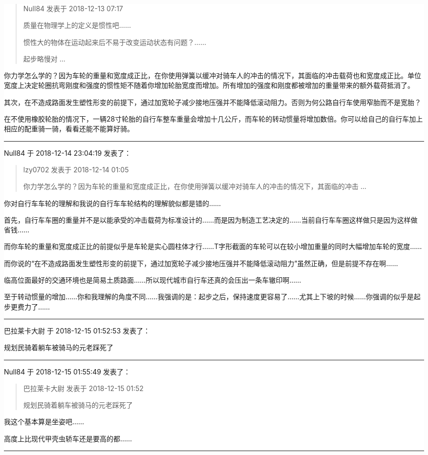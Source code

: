 
> 
> Null84 发表于 2018-12-13 07:17
> 
> 质量在物理学上的定义是惯性吧……
> 
> 惯性大的物体在运动起来后不易于改变运动状态有问题？……
> 
> 起步略慢对 ...



你力学怎么学的？因为车轮的重量和宽度成正比，在你使用弹簧以缓冲对骑车人的冲击的情况下，其面临的冲击载荷也和宽度成正比。单位宽度上决定轮圈抗弯刚度和强度的惯性矩不随着你增加轮胎宽度而增加。所有增加的强度和刚度都被增加的重量带来的额外载荷抵消了。

其次，在不造成路面发生塑性形变的前提下，通过加宽轮子减少接地压强并不能降低滚动阻力。否则为何公路自行车使用窄胎而不是宽胎？

在不使用橡胶轮胎的情况下，一辆28寸轮胎的自行车整车重量会增加十几公斤，而车轮的转动惯量将增加数倍。你可以给自己的自行车加上相应的配重骑一骑，看看还能不能算好骑。

---------

Null84 于 2018-12-14 23:04:19 发表了：

> lzy0702 发表于 2018-12-14 01:05
> 
> 你力学怎么学的？因为车轮的重量和宽度成正比，在你使用弹簧以缓冲对骑车人的冲击的情况下，其面临的冲击 ...



你对自行车车轮的理解和我说的自行车车轮结构的理解貌似都是错的……

首先，自行车车圈的重量并不是以能承受的冲击载荷为标准设计的……而是因为制造工艺决定的……当前自行车车圈这样做只是因为这样做省钱……

而你车轮的重量和宽度成正比的前提似乎是车轮是实心圆柱体才行……T字形截面的车轮可以在较小增加重量的同时大幅增加车轮的宽度……

而你说的“在不造成路面发生塑性形变的前提下，通过加宽轮子减少接地压强并不能降低滚动阻力”虽然正确，但是前提不存在啊……

临高位面最好的交通环境也是简易土质路面……所以现代城市自行车还真的会压出一条车辙印啊……

至于转动惯量的增加……你和我理解的角度不同……我强调的是：起步之后，保持速度更容易了……尤其上下坡的时候……你强调的似乎是起步更费力了……

---------

巴拉莱卡大尉 于 2018-12-15 01:52:53 发表了：

规划民骑着躺车被骑马的元老踩死了

---------

Null84 于 2018-12-15 01:55:49 发表了：

> 巴拉莱卡大尉 发表于 2018-12-15 01:52
> 
> 规划民骑着躺车被骑马的元老踩死了



我这个基本算是坐姿吧……

高度上比现代甲壳虫轿车还是要高的都……

---------

